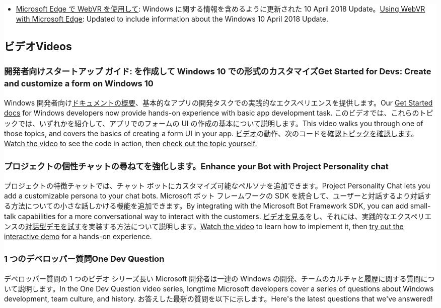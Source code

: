 * <span data-ttu-id="1d1fe-137">[Microsoft Edge で WebVR を使用して](https://docs.microsoft.com/microsoft-edge/webvr/webvr-with-edge): Windows に関する情報を含めるように更新された 10 April 2018 Update。</span><span class="sxs-lookup"><span data-stu-id="1d1fe-137">[Using WebVR with Microsoft Edge](https://docs.microsoft.com/microsoft-edge/webvr/webvr-with-edge): Updated to include information about the Windows 10 April 2018 Update.</span></span>

## <a name="videos"></a><span data-ttu-id="1d1fe-138">ビデオ</span><span class="sxs-lookup"><span data-stu-id="1d1fe-138">Videos</span></span>

### <a name="get-started-for-devs-create-and-customize-a-form-on-windows-10"></a><span data-ttu-id="1d1fe-139">開発者向けスタートアップ ガイド: を作成して Windows 10 での形式のカスタマイズ</span><span class="sxs-lookup"><span data-stu-id="1d1fe-139">Get Started for Devs: Create and customize a form on Windows 10</span></span>

<span data-ttu-id="1d1fe-140">Windows 開発者向け[ドキュメントの概要](../get-started/index.md)、基本的なアプリの開発タスクでの実践的なエクスペリエンスを提供します。</span><span class="sxs-lookup"><span data-stu-id="1d1fe-140">Our [Get Started docs](../get-started/index.md) for Windows developers now provide hands-on experience with basic app development task.</span></span> <span data-ttu-id="1d1fe-141">このビデオでは、これらのトピックでは、いずれかを紹介して、アプリでのフォームの UI の作成の基本について説明します。</span><span class="sxs-lookup"><span data-stu-id="1d1fe-141">This video walks you through one of those topics, and covers the basics of creating a form UI in your app.</span></span> <span data-ttu-id="1d1fe-142">[ビデオ](https://www.youtube.com/watch?v=AgngKzq4hKI&feature=youtu.be)の動作、次のコードを確認[トピックを確認します](http://aka.ms/CreateForms)。</span><span class="sxs-lookup"><span data-stu-id="1d1fe-142">[Watch the video](https://www.youtube.com/watch?v=AgngKzq4hKI&feature=youtu.be) to see the code in action, then [check out the topic yourself.](http://aka.ms/CreateForms)</span></span>

### <a name="enhance-your-bot-with-project-personality-chat"></a><span data-ttu-id="1d1fe-143">プロジェクトの個性チャットの尋ねてを強化します。</span><span class="sxs-lookup"><span data-stu-id="1d1fe-143">Enhance your Bot with Project Personality chat</span></span>

<span data-ttu-id="1d1fe-144">プロジェクトの特徴チャットでは、チャット ボットにカスタマイズ可能なペルソナを追加できます。</span><span class="sxs-lookup"><span data-stu-id="1d1fe-144">Project Personality Chat lets you add a customizable persona to your chat bots.</span></span> <span data-ttu-id="1d1fe-145">Microsoft ボット フレームワークの SDK を統合して、ユーザーと対話するより対話する方法についての小さな話しかける機能を追加できます。</span><span class="sxs-lookup"><span data-stu-id="1d1fe-145">By integrating with the Microsoft Bot Framework SDK, you can add small-talk capabilities for a more conversational way to interact with the customers.</span></span> <span data-ttu-id="1d1fe-146">[ビデオを見る](https://www.youtube.com/watch?v=5C_uD8g2QKg&feature=youtu.be)をし、それには、実践的なエクスペリエンスの[対話型デモを試す](http://aka.ms/PersonalityChat)を実装する方法について説明します。</span><span class="sxs-lookup"><span data-stu-id="1d1fe-146">[Watch the video](https://www.youtube.com/watch?v=5C_uD8g2QKg&feature=youtu.be) to learn how to implement it, then [try out the interactive demo](http://aka.ms/PersonalityChat) for a hands-on experience.</span></span>

### <a name="one-dev-question"></a><span data-ttu-id="1d1fe-147">1 つのデベロッパー質問</span><span class="sxs-lookup"><span data-stu-id="1d1fe-147">One Dev Question</span></span>

<span data-ttu-id="1d1fe-148">デベロッパー質問の 1 つのビデオ シリーズ長い Microsoft 開発者は一連の Windows の開発、チームのカルチャと履歴に関する質問について説明します。</span><span class="sxs-lookup"><span data-stu-id="1d1fe-148">In the One Dev Question video series, longtime Microsoft developers cover a series of questions about Windows development, team culture, and history.</span></span> <span data-ttu-id="1d1fe-149">お答えした最新の質問を以下に示します。</span><span class="sxs-lookup"><span data-stu-id="1d1fe-149">Here's the latest questions that we've answered!</span></span>
